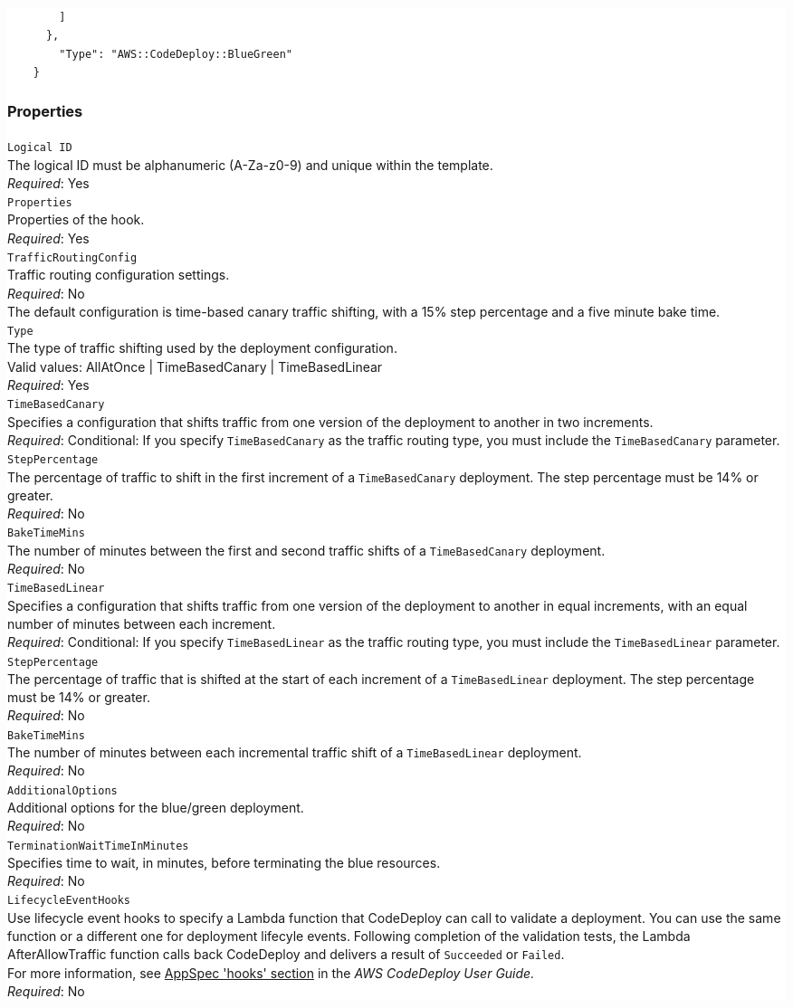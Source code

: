 ```
        ]
      },
        "Type": "AWS::CodeDeploy::BlueGreen"
    }
```

### Properties<a name="blue-green-template-reference-props"></a>

`Logical ID`  
The logical ID must be alphanumeric \(A\-Za\-z0\-9\) and unique within the template\.  
*Required*: Yes    
`Properties`  
Properties of the hook\.  
*Required*: Yes    
`TrafficRoutingConfig`  
Traffic routing configuration settings\.  
*Required*: No  
The default configuration is time\-based canary traffic shifting, with a 15% step percentage and a five minute bake time\.    
`Type`  
The type of traffic shifting used by the deployment configuration\.  
Valid values: AllAtOnce \| TimeBasedCanary \| TimeBasedLinear  
*Required*: Yes    
`TimeBasedCanary`  
Specifies a configuration that shifts traffic from one version of the deployment to another in two increments\.   
*Required*: Conditional: If you specify `TimeBasedCanary` as the traffic routing type, you must include the `TimeBasedCanary` parameter\.    
`StepPercentage`  
The percentage of traffic to shift in the first increment of a `TimeBasedCanary` deployment\. The step percentage must be 14% or greater\.  
*Required*: No  
`BakeTimeMins`  
The number of minutes between the first and second traffic shifts of a `TimeBasedCanary` deployment\.  
*Required*: No  
`TimeBasedLinear`  
Specifies a configuration that shifts traffic from one version of the deployment to another in equal increments, with an equal number of minutes between each increment\.  
*Required*: Conditional: If you specify `TimeBasedLinear` as the traffic routing type, you must include the `TimeBasedLinear` parameter\.    
`StepPercentage`  
The percentage of traffic that is shifted at the start of each increment of a `TimeBasedLinear` deployment\. The step percentage must be 14% or greater\.  
*Required*: No  
`BakeTimeMins`  
The number of minutes between each incremental traffic shift of a `TimeBasedLinear` deployment\.  
*Required*: No  
`AdditionalOptions`  
Additional options for the blue/green deployment\.  
*Required*: No    
`TerminationWaitTimeInMinutes`  
Specifies time to wait, in minutes, before terminating the blue resources\.  
*Required*: No  
`LifecycleEventHooks`  
Use lifecycle event hooks to specify a Lambda function that CodeDeploy can call to validate a deployment\. You can use the same function or a different one for deployment lifecyle events\. Following completion of the validation tests, the Lambda AfterAllowTraffic function calls back CodeDeploy and delivers a result of `Succeeded` or `Failed`\.  
For more information, see [AppSpec 'hooks' section](https://docs.aws.amazon.com/codedeploy/latest/userguide/reference-appspec-file-structure-hooks.html) in the *AWS CodeDeploy User Guide\.*  
*Required*: No    